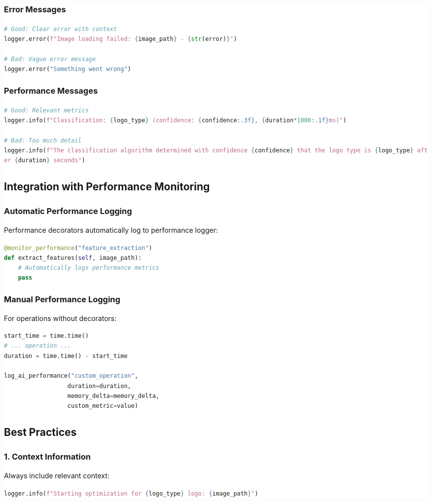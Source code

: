 ### Error Messages
```python
# Good: Clear error with context
logger.error(f"Image loading failed: {image_path} - {str(error)}")

# Bad: Vague error message
logger.error("Something went wrong")
```

### Performance Messages
```python
# Good: Relevant metrics
logger.info(f"Classification: {logo_type} (confidence: {confidence:.3f}, {duration*1000:.1f}ms)")

# Bad: Too much detail
logger.info(f"The classification algorithm determined with confidence {confidence} that the logo type is {logo_type} after {duration} seconds")
```

## Integration with Performance Monitoring

### Automatic Performance Logging
Performance decorators automatically log to performance logger:
```python
@monitor_performance("feature_extraction")
def extract_features(self, image_path):
    # Automatically logs performance metrics
    pass
```

### Manual Performance Logging
For operations without decorators:
```python
start_time = time.time()
# ... operation ...
duration = time.time() - start_time

log_ai_performance("custom_operation",
                  duration=duration,
                  memory_delta=memory_delta,
                  custom_metric=value)
```

## Best Practices

### 1. Context Information
Always include relevant context:
```python
logger.info(f"Starting optimization for {logo_type} logo: {image_path}")
```
